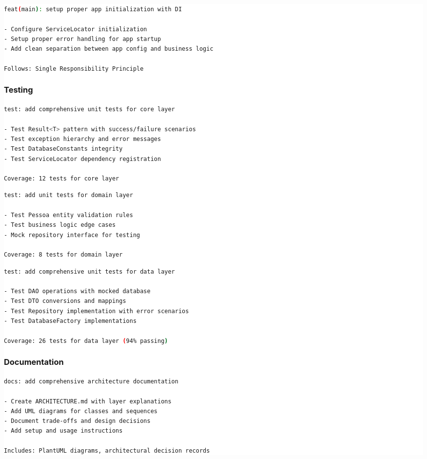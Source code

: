 ```bash
feat(main): setup proper app initialization with DI

- Configure ServiceLocator initialization
- Setup proper error handling for app startup
- Add clean separation between app config and business logic

Follows: Single Responsibility Principle
```

### Testing
```bash
test: add comprehensive unit tests for core layer

- Test Result<T> pattern with success/failure scenarios
- Test exception hierarchy and error messages  
- Test DatabaseConstants integrity
- Test ServiceLocator dependency registration

Coverage: 12 tests for core layer
```

```bash
test: add unit tests for domain layer

- Test Pessoa entity validation rules
- Test business logic edge cases
- Mock repository interface for testing

Coverage: 8 tests for domain layer  
```

```bash
test: add comprehensive unit tests for data layer

- Test DAO operations with mocked database
- Test DTO conversions and mappings
- Test Repository implementation with error scenarios
- Test DatabaseFactory implementations

Coverage: 26 tests for data layer (94% passing)
```

### Documentation
```bash
docs: add comprehensive architecture documentation

- Create ARCHITECTURE.md with layer explanations
- Add UML diagrams for classes and sequences  
- Document trade-offs and design decisions
- Add setup and usage instructions

Includes: PlantUML diagrams, architectural decision records
```
